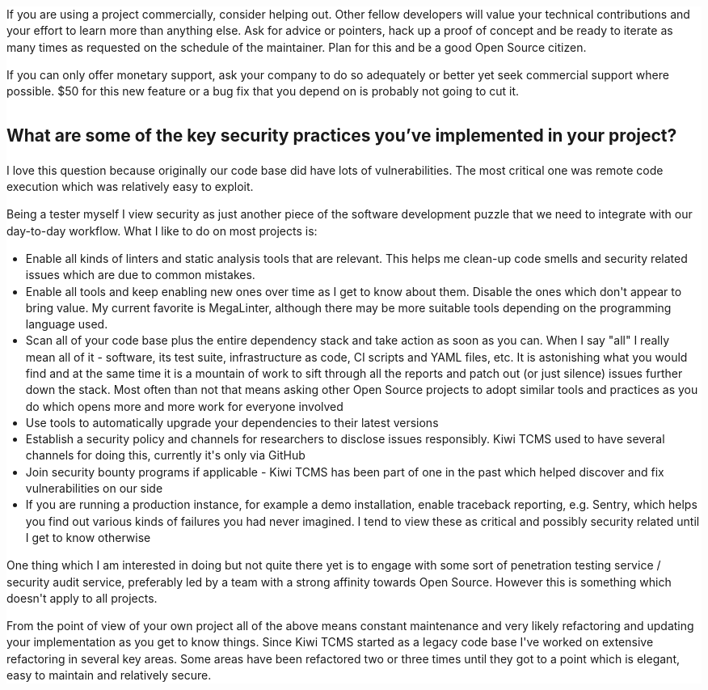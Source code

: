 If you are using a project commercially, consider helping out. Other fellow developers
will value your technical contributions and your effort to learn more than anything else.
Ask for advice or pointers, hack up a proof of concept and be ready to iterate
as many times as requested on the schedule of the maintainer. Plan for this and be a good
Open Source citizen.

If you can only offer monetary support, ask your company to do so adequately
or better yet seek commercial support where possible.
$50 for this new feature or a bug fix that you depend on is probably not going to cut it.

## What are some of the key security practices you’ve implemented in your project?

I love this question because originally our code base did have lots of vulnerabilities.
The most critical one was remote code execution which was relatively easy to exploit.

Being a tester myself I view security as just another piece of the software development
puzzle that we need to integrate with our day-to-day workflow. What I like to do on most projects is:

- Enable all kinds of linters and static analysis tools that are relevant. This helps me clean-up
  code smells and security related issues which are due to common mistakes.
- Enable all tools and keep enabling new ones over time as I get to know about them. Disable the ones
  which don't appear to bring value. My current favorite is MegaLinter, although there may be more
  suitable tools depending on the programming language used.
- Scan all of your code base plus the entire dependency stack and take action as soon as you can.
  When I say "all" I really mean all of it - software, its test suite, infrastructure as code, CI scripts
  and YAML files, etc. It is astonishing what you would find and at the same time it is a mountain
  of work to sift through all the reports and patch out (or just silence) issues further down the stack.
  Most often than not that means asking other Open Source projects to adopt similar tools and
  practices as you do which opens more and more work for everyone involved
- Use tools to automatically upgrade your dependencies to their latest versions
- Establish a security policy and channels for researchers to disclose issues responsibly.
  Kiwi TCMS used to have
  several channels for doing this, currently it's only via GitHub
- Join security bounty programs if applicable - Kiwi TCMS has been part of one in the past which helped
  discover and fix vulnerabilities on our side
- If you are running a production instance, for example a demo installation, enable traceback reporting,
  e.g. Sentry, which helps you find out various kinds of failures you had never imagined.
  I tend to view these as critical and
  possibly security related until I get to know otherwise

One thing which I am interested in doing but not quite there yet is to engage with some sort of
penetration testing service / security audit service, preferably led by a team with a strong affinity
towards Open Source. However this is something which doesn't apply to all projects.

From the point of view of your own project all of the above means constant maintenance and very likely
refactoring and updating your implementation as you get to know things. Since Kiwi TCMS started as
a legacy code base I've worked on extensive refactoring in several key areas. Some areas have been refactored
two or three times until they got to a point which is elegant, easy to maintain and relatively secure.
